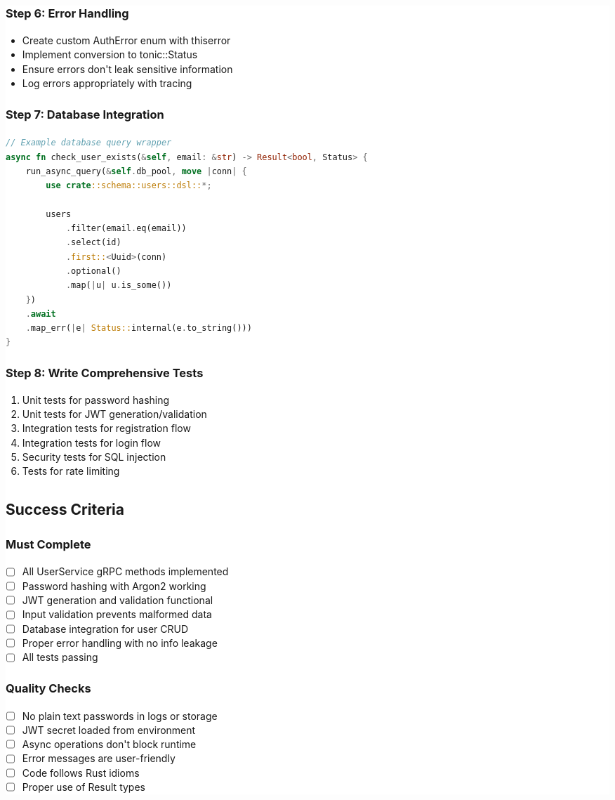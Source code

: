 ### Step 6: Error Handling
- Create custom AuthError enum with thiserror
- Implement conversion to tonic::Status
- Ensure errors don't leak sensitive information
- Log errors appropriately with tracing

### Step 7: Database Integration
```rust
// Example database query wrapper
async fn check_user_exists(&self, email: &str) -> Result<bool, Status> {
    run_async_query(&self.db_pool, move |conn| {
        use crate::schema::users::dsl::*;
        
        users
            .filter(email.eq(email))
            .select(id)
            .first::<Uuid>(conn)
            .optional()
            .map(|u| u.is_some())
    })
    .await
    .map_err(|e| Status::internal(e.to_string()))
}
```

### Step 8: Write Comprehensive Tests
1. Unit tests for password hashing
2. Unit tests for JWT generation/validation
3. Integration tests for registration flow
4. Integration tests for login flow
5. Security tests for SQL injection
6. Tests for rate limiting

## Success Criteria

### Must Complete
- [ ] All UserService gRPC methods implemented
- [ ] Password hashing with Argon2 working
- [ ] JWT generation and validation functional
- [ ] Input validation prevents malformed data
- [ ] Database integration for user CRUD
- [ ] Proper error handling with no info leakage
- [ ] All tests passing

### Quality Checks
- [ ] No plain text passwords in logs or storage
- [ ] JWT secret loaded from environment
- [ ] Async operations don't block runtime
- [ ] Error messages are user-friendly
- [ ] Code follows Rust idioms
- [ ] Proper use of Result types
